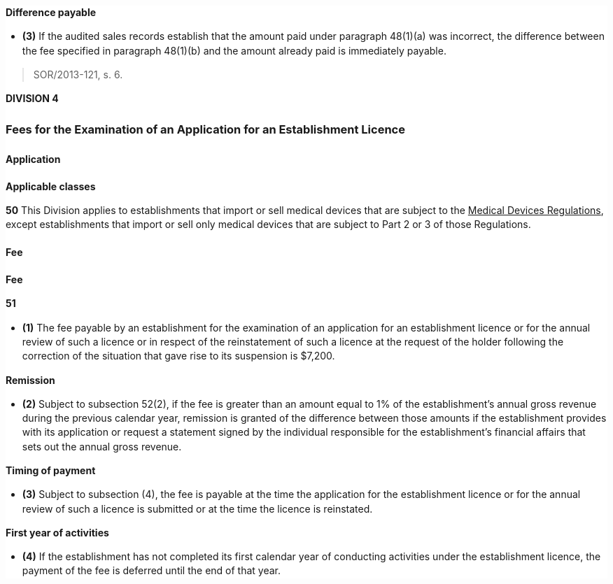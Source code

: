**Difference payable**

- **(3)** If the audited sales records establish that the amount paid under paragraph 48(1)(a) was incorrect, the difference between the fee specified in paragraph 48(1)(b) and the amount already paid is immediately payable.
> SOR/2013-121, s. 6.





**DIVISION 4** 
### Fees for the Examination of an Application for an Establishment Licence



#### Application



**Applicable classes**

**50** This Division applies to establishments that import or sell medical devices that are subject to the [Medical Devices Regulations](/en/Regulations/Statutory%20Orders%20and%20Regulations/98/282.md), except establishments that import or sell only medical devices that are subject to Part 2 or 3 of those Regulations.




#### Fee



**Fee**

**51** 

- **(1)** The fee payable by an establishment for the examination of an application for an establishment licence or for the annual review of such a licence or in respect of the reinstatement of such a licence at the request of the holder following the correction of the situation that gave rise to its suspension is $7,200.

**Remission**

- **(2)** Subject to subsection 52(2), if the fee is greater than an amount equal to 1% of the establishment’s annual gross revenue during the previous calendar year, remission is granted of the difference between those amounts if the establishment provides with its application or request a statement signed by the individual responsible for the establishment’s financial affairs that sets out the annual gross revenue.

**Timing of payment**

- **(3)** Subject to subsection (4), the fee is payable at the time the application for the establishment licence or for the annual review of such a licence is submitted or at the time the licence is reinstated.

**First year of activities**

- **(4)** If the establishment has not completed its first calendar year of conducting activities under the establishment licence, the payment of the fee is deferred until the end of that year.
